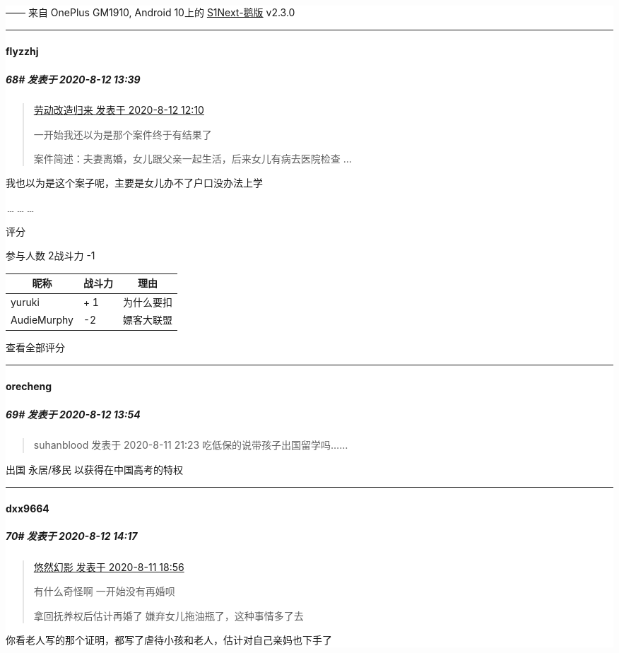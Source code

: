 —— 来自 OnePlus GM1910, Android 10上的 [S1Next-鹅版](https://github.com/ykrank/S1-Next/releases) v2.3.0


-----

####  flyzzhj  
##### 68#       发表于 2020-8-12 13:39


<blockquote><a href="httphttps://bbs.saraba1st.com/2b/forum.php?mod=redirect&amp;goto=findpost&amp;pid=48401958&amp;ptid=1954218" target="_blank">劳动改造归来 发表于 2020-8-12 12:10</a>

一开始我还以为是那个案件终于有结果了

案件简述：夫妻离婚，女儿跟父亲一起生活，后来女儿有病去医院检查 ...</blockquote>
我也以为是这个案子呢，主要是女儿办不了户口没办法上学


﹍﹍﹍

评分


 参与人数 2战斗力 -1

|昵称|战斗力|理由|
|----|---|---|
| yuruki| + 1|为什么要扣|
| AudieMurphy|-2|嫖客大联盟|


查看全部评分


-----

####  orecheng  
##### 69#       发表于 2020-8-12 13:54


<blockquote>suhanblood 发表于 2020-8-11 21:23
吃低保的说带孩子出国留学吗……</blockquote>
出国 永居/移民 以获得在中国高考的特权


-----

####  dxx9664  
##### 70#       发表于 2020-8-12 14:17


<blockquote><a href="httphttps://bbs.saraba1st.com/2b/forum.php?mod=redirect&amp;goto=findpost&amp;pid=48395109&amp;ptid=1954218" target="_blank">悠然幻影 发表于 2020-8-11 18:56</a>

有什么奇怪啊 一开始没有再婚呗


拿回抚养权后估计再婚了 嫌弃女儿拖油瓶了，这种事情多了去</blockquote>
你看老人写的那个证明，都写了虐待小孩和老人，估计对自己亲妈也下手了
